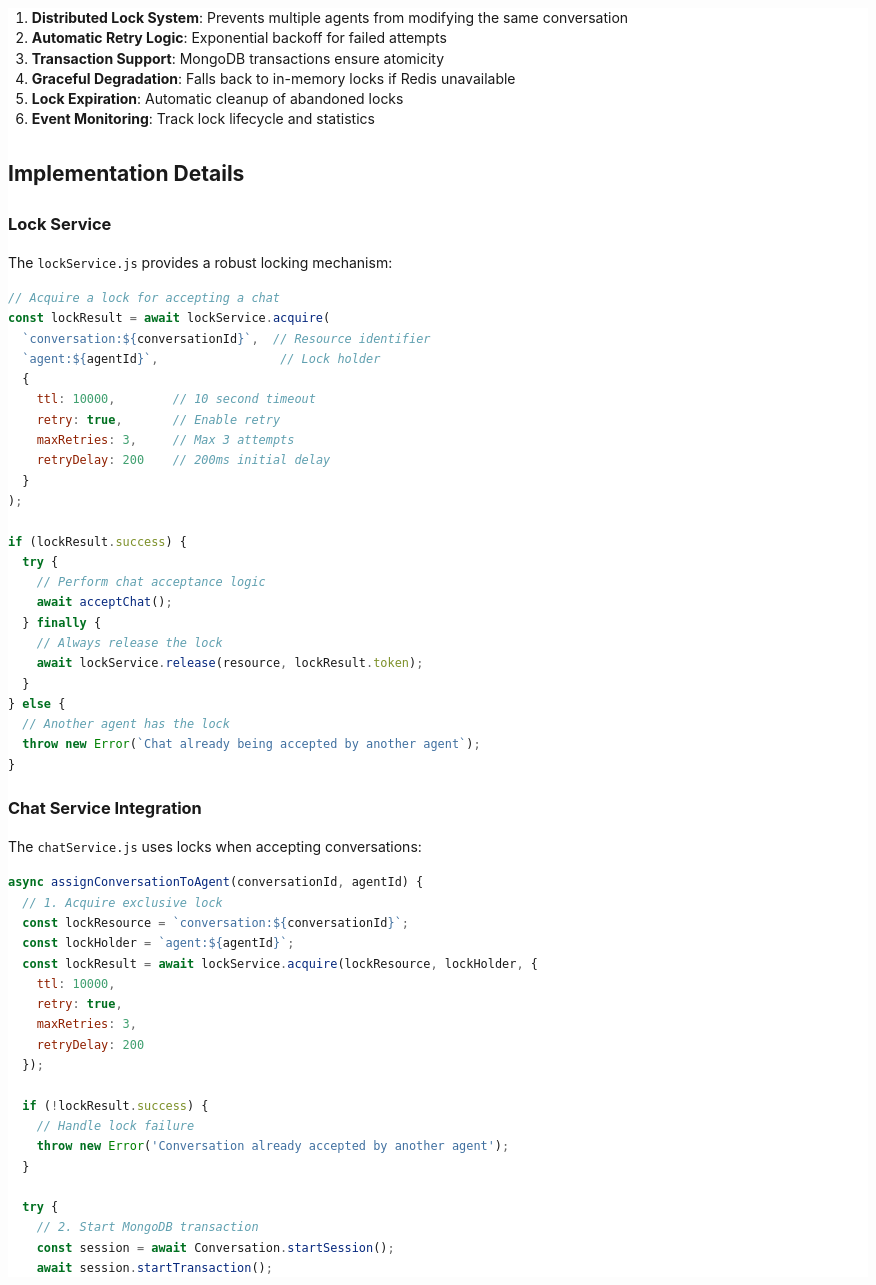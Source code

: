 1. **Distributed Lock System**: Prevents multiple agents from modifying the same conversation
2. **Automatic Retry Logic**: Exponential backoff for failed attempts
3. **Transaction Support**: MongoDB transactions ensure atomicity
4. **Graceful Degradation**: Falls back to in-memory locks if Redis unavailable
5. **Lock Expiration**: Automatic cleanup of abandoned locks
6. **Event Monitoring**: Track lock lifecycle and statistics

## Implementation Details

### Lock Service

The `lockService.js` provides a robust locking mechanism:

```javascript
// Acquire a lock for accepting a chat
const lockResult = await lockService.acquire(
  `conversation:${conversationId}`,  // Resource identifier
  `agent:${agentId}`,                 // Lock holder
  {
    ttl: 10000,        // 10 second timeout
    retry: true,       // Enable retry
    maxRetries: 3,     // Max 3 attempts
    retryDelay: 200    // 200ms initial delay
  }
);

if (lockResult.success) {
  try {
    // Perform chat acceptance logic
    await acceptChat();
  } finally {
    // Always release the lock
    await lockService.release(resource, lockResult.token);
  }
} else {
  // Another agent has the lock
  throw new Error(`Chat already being accepted by another agent`);
}
```

### Chat Service Integration

The `chatService.js` uses locks when accepting conversations:

```javascript
async assignConversationToAgent(conversationId, agentId) {
  // 1. Acquire exclusive lock
  const lockResource = `conversation:${conversationId}`;
  const lockHolder = `agent:${agentId}`;
  const lockResult = await lockService.acquire(lockResource, lockHolder, {
    ttl: 10000,
    retry: true,
    maxRetries: 3,
    retryDelay: 200
  });

  if (!lockResult.success) {
    // Handle lock failure
    throw new Error('Conversation already accepted by another agent');
  }

  try {
    // 2. Start MongoDB transaction
    const session = await Conversation.startSession();
    await session.startTransaction();
```